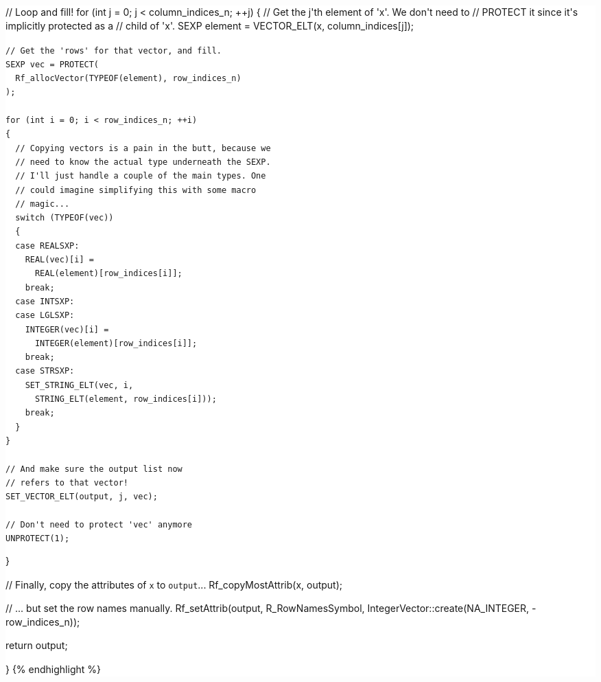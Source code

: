   // Loop and fill!
  for (int j = 0; j < column_indices_n; ++j)
  {
    // Get the j'th element of 'x'. We don't need to
    // PROTECT it since it's implicitly protected as a
    // child of 'x'.
    SEXP element = VECTOR_ELT(x, column_indices[j]);

    // Get the 'rows' for that vector, and fill.
    SEXP vec = PROTECT(
      Rf_allocVector(TYPEOF(element), row_indices_n)
    );
    
    for (int i = 0; i < row_indices_n; ++i)
    {
      // Copying vectors is a pain in the butt, because we
      // need to know the actual type underneath the SEXP.
      // I'll just handle a couple of the main types. One
      // could imagine simplifying this with some macro
      // magic...
      switch (TYPEOF(vec))
      {
      case REALSXP:
        REAL(vec)[i] =
          REAL(element)[row_indices[i]];
        break;
      case INTSXP:
      case LGLSXP:
        INTEGER(vec)[i] =
          INTEGER(element)[row_indices[i]];
        break;
      case STRSXP:
        SET_STRING_ELT(vec, i,
          STRING_ELT(element, row_indices[i]));
        break;
      }
    }

    // And make sure the output list now
    // refers to that vector!
    SET_VECTOR_ELT(output, j, vec);

    // Don't need to protect 'vec' anymore
    UNPROTECT(1);
  }

  // Finally, copy the attributes of `x` to `output`...
  Rf_copyMostAttrib(x, output);

  // ... but set the row names manually.
  Rf_setAttrib(output, R_RowNamesSymbol,
    IntegerVector::create(NA_INTEGER, -row_indices_n));

  return output;

}
{% endhighlight %}
